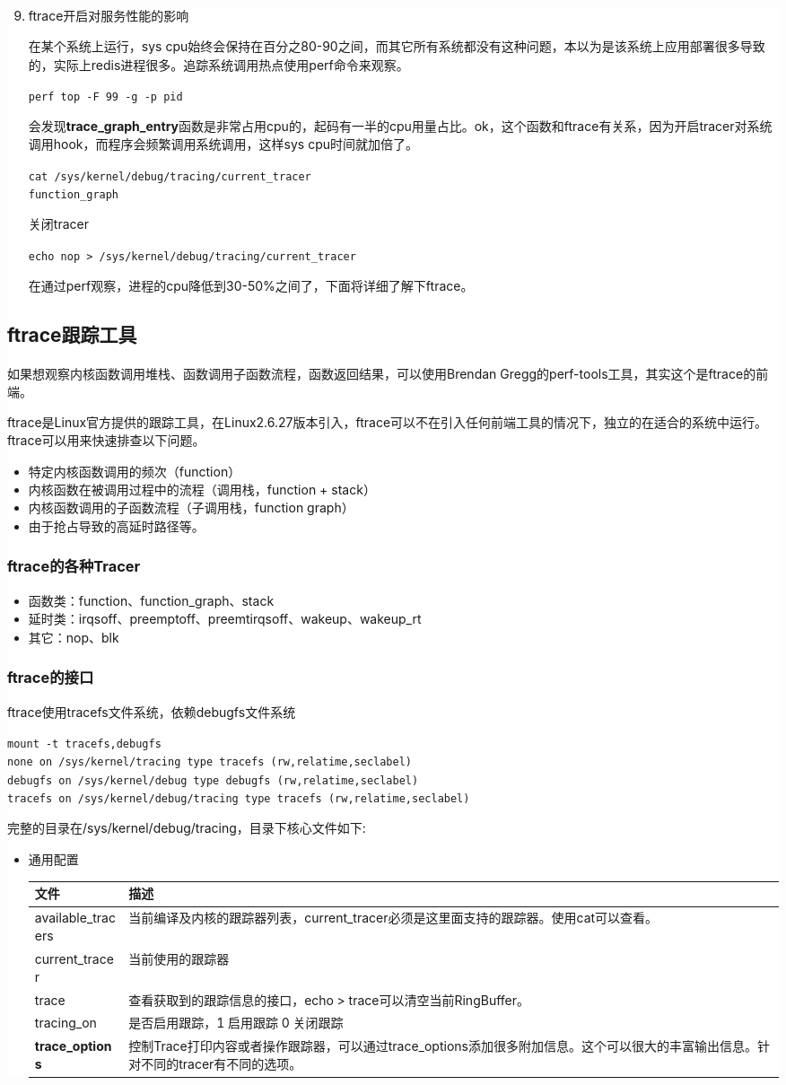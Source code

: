 9. ftrace开启对服务性能的影响

   在某个系统上运行，sys cpu始终会保持在百分之80-90之间，而其它所有系统都没有这种问题，本以为是该系统上应用部署很多导致的，实际上redis进程很多。追踪系统调用热点使用perf命令来观察。

   ```
   perf top -F 99 -g -p pid
   ```

   会发现**trace_graph_entry**函数是非常占用cpu的，起码有一半的cpu用量占比。ok，这个函数和ftrace有关系，因为开启tracer对系统调用hook，而程序会频繁调用系统调用，这样sys cpu时间就加倍了。

   ```
   cat /sys/kernel/debug/tracing/current_tracer
   function_graph
   ```

   关闭tracer

   ```
   echo nop > /sys/kernel/debug/tracing/current_tracer
   ```

   在通过perf观察，进程的cpu降低到30-50%之间了，下面将详细了解下ftrace。

## ftrace跟踪工具

如果想观察内核函数调用堆栈、函数调用子函数流程，函数返回结果，可以使用Brendan Gregg的perf-tools工具，其实这个是ftrace的前端。

ftrace是Linux官方提供的跟踪工具，在Linux2.6.27版本引入，ftrace可以不在引入任何前端工具的情况下，独立的在适合的系统中运行。ftrace可以用来快速排查以下问题。

- 特定内核函数调用的频次（function）
- 内核函数在被调用过程中的流程（调用栈，function + stack）
- 内核函数调用的子函数流程（子调用栈，function graph）
- 由于抢占导致的高延时路径等。

### ftrace的各种Tracer

- 函数类：function、function_graph、stack
- 延时类：irqsoff、preemptoff、preemtirqsoff、wakeup、wakeup_rt
- 其它：nop、blk

### ftrace的接口

ftrace使用tracefs文件系统，依赖debugfs文件系统

```
mount -t tracefs,debugfs
none on /sys/kernel/tracing type tracefs (rw,relatime,seclabel)
debugfs on /sys/kernel/debug type debugfs (rw,relatime,seclabel)
tracefs on /sys/kernel/debug/tracing type tracefs (rw,relatime,seclabel)
```

完整的目录在/sys/kernel/debug/tracing，目录下核心文件如下:

- 通用配置

  | 文件              | 描述                                                         |
  | ----------------- | ------------------------------------------------------------ |
  | available_tracers | 当前编译及内核的跟踪器列表，current_tracer必须是这里面支持的跟踪器。使用cat可以查看。 |
  | current_tracer    | 当前使用的跟踪器                                             |
  | trace             | 查看获取到的跟踪信息的接口，echo > trace可以清空当前RingBuffer。 |
  | tracing_on        | 是否启用跟踪，1 启用跟踪 0 关闭跟踪                          |
  | **trace_options** | 控制Trace打印内容或者操作跟踪器，可以通过trace_options添加很多附加信息。这个可以很大的丰富输出信息。针对不同的tracer有不同的选项。 |
